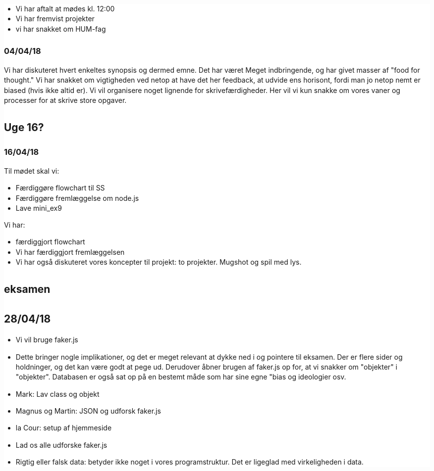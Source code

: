 * Vi har aftalt at mødes kl. 12:00
* Vi har fremvist projekter
* vi har snakket om HUM-fag

### 04/04/18

Vi har diskuteret hvert enkeltes synopsis og dermed emne. Det har været Meget indbringende, og har givet masser af "food for thought." Vi har snakket om vigtigheden ved netop at have det her feedback, at udvide ens horisont, fordi man jo netop nemt er biased (hvis ikke altid er). Vi vil organisere noget lignende for skrivefærdigheder. Her vil vi kun snakke om vores vaner og processer for at skrive store opgaver.


## Uge 16?

### 16/04/18

Til mødet skal vi:
* Færdiggøre flowchart til SS
* Færdiggøre fremlæggelse om node.js
* Lave mini_ex9

Vi har:
* færdiggjort flowchart
* Vi har færdiggjort fremlæggelsen
* Vi har også diskuteret vores koncepter til projekt: to projekter. Mugshot og spil med lys.




## eksamen

## 28/04/18
* Vi vil bruge faker.js
* Dette bringer nogle implikationer, og det er meget relevant at dykke ned i og pointere til eksamen. Der er flere sider og holdninger, og det kan være godt at pege ud. Derudover åbner brugen af faker.js op for, at vi snakker om "objekter" i "objekter". Databasen er også sat op på en bestemt måde som har sine egne "bias og ideologier osv.
* Mark: Lav class og objekt
* Magnus og Martin: JSON og udforsk faker.js
* la Cour: setup af hjemmeside
* Lad os alle udforske faker.js

* Rigtig eller falsk data: betyder ikke noget i vores programstruktur. Det er ligeglad med virkeligheden i data.
